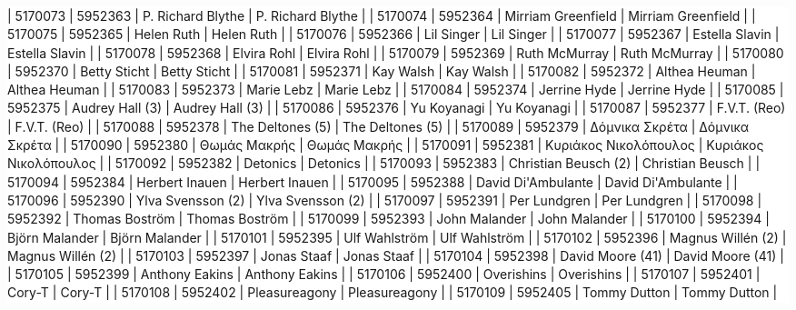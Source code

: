 | 5170073 | 5952363 | P. Richard Blythe | P. Richard Blythe |
| 5170074 | 5952364 | Mirriam Greenfield | Mirriam Greenfield |
| 5170075 | 5952365 | Helen Ruth | Helen Ruth |
| 5170076 | 5952366 | Lil Singer | Lil Singer |
| 5170077 | 5952367 | Estella Slavin | Estella Slavin |
| 5170078 | 5952368 | Elvira Rohl | Elvira Rohl |
| 5170079 | 5952369 | Ruth McMurray | Ruth McMurray |
| 5170080 | 5952370 | Betty Sticht | Betty Sticht |
| 5170081 | 5952371 | Kay Walsh | Kay Walsh |
| 5170082 | 5952372 | Althea Heuman | Althea Heuman |
| 5170083 | 5952373 | Marie Lebz | Marie Lebz |
| 5170084 | 5952374 | Jerrine Hyde | Jerrine Hyde |
| 5170085 | 5952375 | Audrey Hall (3) | Audrey Hall (3) |
| 5170086 | 5952376 | Yu Koyanagi | Yu Koyanagi |
| 5170087 | 5952377 | F.V.T. (Reo) | F.V.T. (Reo) |
| 5170088 | 5952378 | The Deltones (5) | The Deltones (5) |
| 5170089 | 5952379 | Δόμνικα Σκρέτα | Δόμνικα Σκρέτα |
| 5170090 | 5952380 | Θωμάς Μακρής | Θωμάς Μακρής |
| 5170091 | 5952381 | Κυριάκος Νικολόπουλος | Κυριάκος Νικολόπουλος |
| 5170092 | 5952382 | Detonics | Detonics |
| 5170093 | 5952383 | Christian Beusch (2) | Christian Beusch |
| 5170094 | 5952384 | Herbert Inauen | Herbert Inauen |
| 5170095 | 5952388 | David Di'Ambulante | David Di'Ambulante |
| 5170096 | 5952390 | Ylva Svensson (2) | Ylva Svensson (2) |
| 5170097 | 5952391 | Per Lundgren | Per Lundgren |
| 5170098 | 5952392 | Thomas Boström | Thomas Boström |
| 5170099 | 5952393 | John Malander | John Malander |
| 5170100 | 5952394 | Björn Malander | Björn Malander |
| 5170101 | 5952395 | Ulf Wahlström | Ulf Wahlström |
| 5170102 | 5952396 | Magnus Willén (2) | Magnus Willén (2) |
| 5170103 | 5952397 | Jonas Staaf | Jonas Staaf |
| 5170104 | 5952398 | David Moore (41) | David Moore (41) |
| 5170105 | 5952399 | Anthony Eakins | Anthony Eakins |
| 5170106 | 5952400 | Overishins | Overishins |
| 5170107 | 5952401 | Cory-T | Cory-T |
| 5170108 | 5952402 | Pleasureagony | Pleasureagony |
| 5170109 | 5952405 | Tommy Dutton | Tommy Dutton |